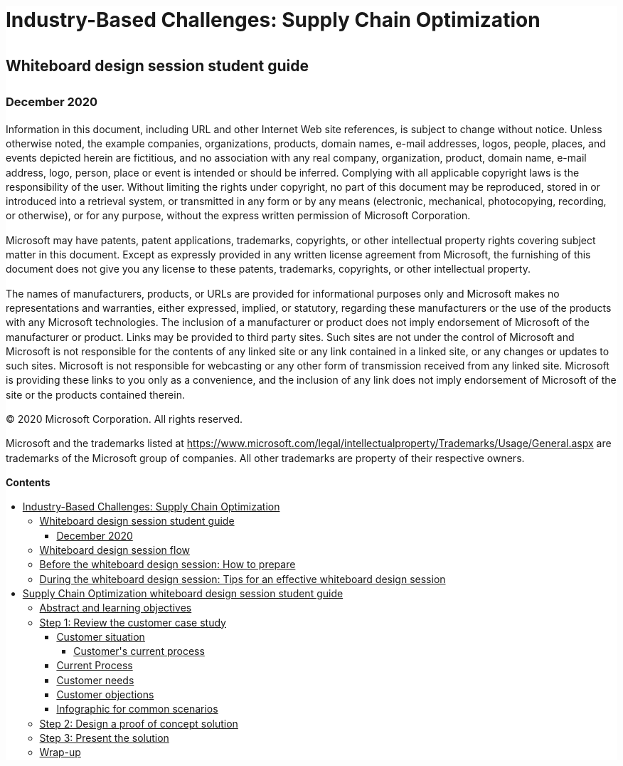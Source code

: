 

# Industry-Based Challenges: Supply Chain Optimization  

## Whiteboard design session student guide  

### December 2020  

Information in this document, including URL and other Internet Web site references, is subject to change without notice. Unless otherwise noted, the example companies, organizations, products, domain names, e-mail addresses, logos, people, places, and events depicted herein are fictitious, and no association with any real company, organization, product, domain name, e-mail address, logo, person, place or event is intended or should be inferred. Complying with all applicable copyright laws is the responsibility of the user. Without limiting the rights under copyright, no part of this document may be reproduced, stored in or introduced into a retrieval system, or transmitted in any form or by any means (electronic, mechanical, photocopying, recording, or otherwise), or for any purpose, without the express written permission of Microsoft Corporation.

Microsoft may have patents, patent applications, trademarks, copyrights, or other intellectual property rights covering subject matter in this document. Except as expressly provided in any written license agreement from Microsoft, the furnishing of this document does not give you any license to these patents, trademarks, copyrights, or other intellectual property.

The names of manufacturers, products, or URLs are provided for informational purposes only and Microsoft makes no representations and warranties, either expressed, implied, or statutory, regarding these manufacturers or the use of the products with any Microsoft technologies. The inclusion of a manufacturer or product does not imply endorsement of Microsoft of the manufacturer or product. Links may be provided to third party sites. Such sites are not under the control of Microsoft and Microsoft is not responsible for the contents of any linked site or any link contained in a linked site, or any changes or updates to such sites. Microsoft is not responsible for webcasting or any other form of transmission received from any linked site. Microsoft is providing these links to you only as a convenience, and the inclusion of any link does not imply endorsement of Microsoft of the site or the products contained therein.

© 2020 Microsoft Corporation. All rights reserved.

Microsoft and the trademarks listed at <https://www.microsoft.com/legal/intellectualproperty/Trademarks/Usage/General.aspx> are trademarks of the Microsoft group of companies. All other trademarks are property of their respective owners.

**Contents**



- [Industry-Based Challenges: Supply Chain Optimization](#industry-based-challenges-supply-chain-optimization)
  - [Whiteboard design session student guide](#whiteboard-design-session-student-guide)
    - [December 2020](#december-2020)
  - [Whiteboard design session flow](#whiteboard-design-session-flow)
  - [Before the whiteboard design session: How to prepare](#before-the-whiteboard-design-session-how-to-prepare)
  - [During the whiteboard design session: Tips for an effective whiteboard design session](#during-the-whiteboard-design-session-tips-for-an-effective-whiteboard-design-session)
- [Supply Chain Optimization whiteboard design session student guide](#supply-chain-optimization-whiteboard-design-session-student-guide)
  - [Abstract and learning objectives](#abstract-and-learning-objectives)
  - [Step 1: Review the customer case study](#step-1-review-the-customer-case-study)
    - [Customer situation](#customer-situation)
      - [Customer's current process](#customers-current-process)
    - [Current Process](#current-process)
    - [Customer needs](#customer-needs)
    - [Customer objections](#customer-objections)
    - [Infographic for common scenarios](#infographic-for-common-scenarios)
  - [Step 2: Design a proof of concept solution](#step-2-design-a-proof-of-concept-solution)
  - [Step 3: Present the solution](#step-3-present-the-solution)
  - [Wrap-up](#wrap-up)